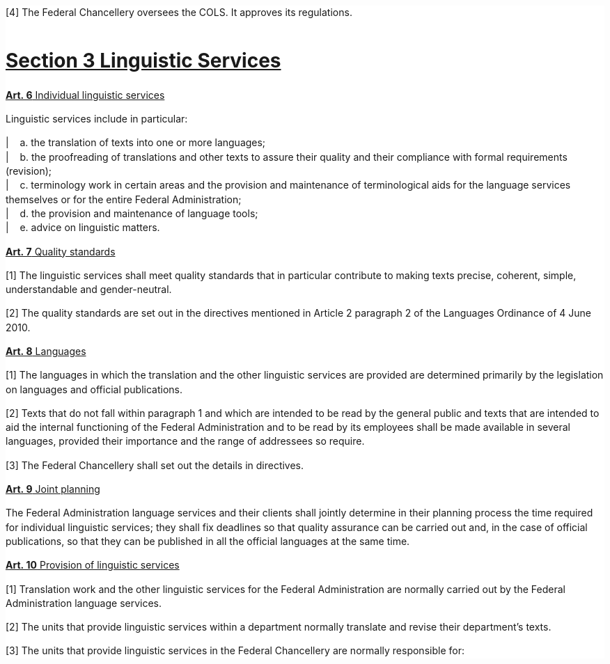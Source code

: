 [4] The Federal Chancellery oversees the COLS. It approves its regulations.

# [Section 3 Linguistic Services](https://www.fedlex.admin.ch/eli/cc/2012/771/en#sec_3)

[**Art. 6** Individual linguistic services](https://www.fedlex.admin.ch/eli/cc/2012/771/en#art_6) 

Linguistic services include in particular:


|    a. the translation of texts into one or more languages;  
|    b. the proofreading of translations and other texts to assure their quality and their compliance with formal requirements (revision);  
|    c. terminology work in certain areas and the provision and maintenance of terminological aids for the language services themselves or for the entire Federal Administration;  
|    d. the provision and maintenance of language tools;  
|    e. advice on linguistic matters.

[**Art. 7** Quality standards](https://www.fedlex.admin.ch/eli/cc/2012/771/en#art_7) 

[1] The linguistic services shall meet quality standards that in particular contribute to making texts precise, coherent, simple, understandable and gender-neutral.

[2] The quality standards are set out in the directives mentioned in Article 2 paragraph 2 of the Languages Ordinance of 4 June 2010.

[**Art. 8** Languages](https://www.fedlex.admin.ch/eli/cc/2012/771/en#art_8) 

[1] The languages in which the translation and the other linguistic services are provided are determined primarily by the legislation on languages and official publications. 

[2] Texts that do not fall within paragraph 1 and which are intended to be read by the general public and texts that are intended to aid the internal functioning of the Federal Administration and to be read by its employees shall be made available in several languages, provided their importance and the range of addressees so require. 

[3] The Federal Chancellery shall set out the details in directives.

[**Art. 9** Joint planning](https://www.fedlex.admin.ch/eli/cc/2012/771/en#art_9) 

The Federal Administration language services and their clients shall jointly determine in their planning process the time required for individual linguistic services; they shall fix deadlines so that quality assurance can be carried out and, in the case of official publications, so that they can be published in all the official languages at the same time. 

[**Art. 10** Provision of linguistic services](https://www.fedlex.admin.ch/eli/cc/2012/771/en#art_10) 

[1] Translation work and the other linguistic services for the Federal Administration are normally carried out by the Federal Administration language services. 

[2] The units that provide linguistic services within a department normally translate and revise their department’s texts. 

[3] The units that provide linguistic services in the Federal Chancellery are normally responsible for:
